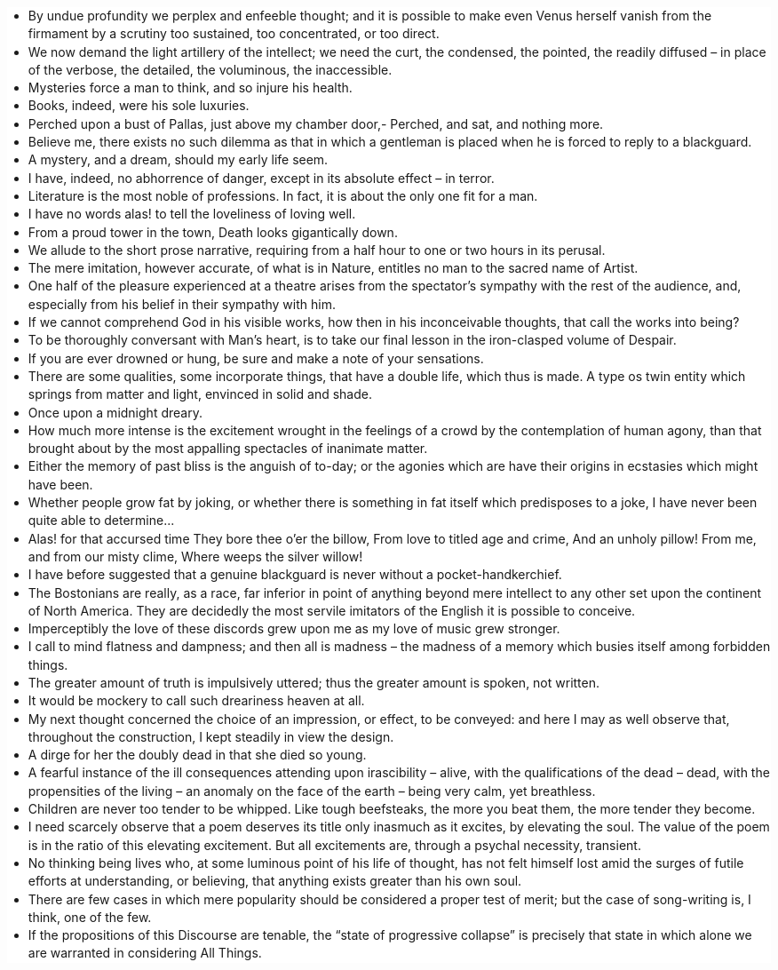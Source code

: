  - By undue profundity we perplex and enfeeble thought; and it is possible to make even Venus herself vanish from the firmament by a scrutiny too sustained, too concentrated, or too direct.
 - We now demand the light artillery of the intellect; we need the curt, the condensed, the pointed, the readily diffused – in place of the verbose, the detailed, the voluminous, the inaccessible.
 - Mysteries force a man to think, and so injure his health.
 - Books, indeed, were his sole luxuries.
 - Perched upon a bust of Pallas, just above my chamber door,- Perched, and sat, and nothing more.
 - Believe me, there exists no such dilemma as that in which a gentleman is placed when he is forced to reply to a blackguard.
 - A mystery, and a dream, should my early life seem.
 - I have, indeed, no abhorrence of danger, except in its absolute effect – in terror.
 - Literature is the most noble of professions. In fact, it is about the only one fit for a man.
 - I have no words alas! to tell the loveliness of loving well.
 - From a proud tower in the town, Death looks gigantically down.
 - We allude to the short prose narrative, requiring from a half hour to one or two hours in its perusal.
 - The mere imitation, however accurate, of what is in Nature, entitles no man to the sacred name of Artist.
 - One half of the pleasure experienced at a theatre arises from the spectator’s sympathy with the rest of the audience, and, especially from his belief in their sympathy with him.
 - If we cannot comprehend God in his visible works, how then in his inconceivable thoughts, that call the works into being?
 - To be thoroughly conversant with Man’s heart, is to take our final lesson in the iron-clasped volume of Despair.
 - If you are ever drowned or hung, be sure and make a note of your sensations.
 - There are some qualities, some incorporate things, that have a double life, which thus is made. A type os twin entity which springs from matter and light, envinced in solid and shade.
 - Once upon a midnight dreary.
 - How much more intense is the excitement wrought in the feelings of a crowd by the contemplation of human agony, than that brought about by the most appalling spectacles of inanimate matter.
 - Either the memory of past bliss is the anguish of to-day; or the agonies which are have their origins in ecstasies which might have been.
 - Whether people grow fat by joking, or whether there is something in fat itself which predisposes to a joke, I have never been quite able to determine...
 - Alas! for that accursed time They bore thee o’er the billow, From love to titled age and crime, And an unholy pillow! From me, and from our misty clime, Where weeps the silver willow!
 - I have before suggested that a genuine blackguard is never without a pocket-handkerchief.
 - The Bostonians are really, as a race, far inferior in point of anything beyond mere intellect to any other set upon the continent of North America. They are decidedly the most servile imitators of the English it is possible to conceive.
 - Imperceptibly the love of these discords grew upon me as my love of music grew stronger.
 - I call to mind flatness and dampness; and then all is madness – the madness of a memory which busies itself among forbidden things.
 - The greater amount of truth is impulsively uttered; thus the greater amount is spoken, not written.
 - It would be mockery to call such dreariness heaven at all.
 - My next thought concerned the choice of an impression, or effect, to be conveyed: and here I may as well observe that, throughout the construction, I kept steadily in view the design.
 - A dirge for her the doubly dead in that she died so young.
 - A fearful instance of the ill consequences attending upon irascibility – alive, with the qualifications of the dead – dead, with the propensities of the living – an anomaly on the face of the earth – being very calm, yet breathless.
 - Children are never too tender to be whipped. Like tough beefsteaks, the more you beat them, the more tender they become.
 - I need scarcely observe that a poem deserves its title only inasmuch as it excites, by elevating the soul. The value of the poem is in the ratio of this elevating excitement. But all excitements are, through a psychal necessity, transient.
 - No thinking being lives who, at some luminous point of his life of thought, has not felt himself lost amid the surges of futile efforts at understanding, or believing, that anything exists greater than his own soul.
 - There are few cases in which mere popularity should be considered a proper test of merit; but the case of song-writing is, I think, one of the few.
 - If the propositions of this Discourse are tenable, the “state of progressive collapse” is precisely that state in which alone we are warranted in considering All Things.